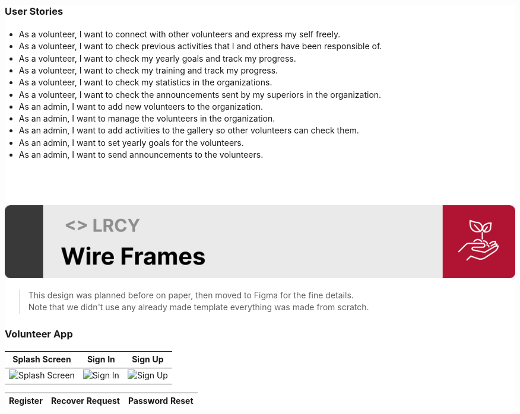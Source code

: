 ### User Stories

- As a volunteer, I want to connect with other volunteers and express my self freely.
- As a volunteer, I want to check previous activities that I and others have been responsible of.
- As a volunteer, I want to check my yearly goals and track my progress.
- As a volunteer, I want to check my training and track my progress.
- As a volunteer, I want to check my statistics in the organizations.
- As a volunteer, I want to check the announcements sent by my superiors in the organization.
- As an admin, I want to add new volunteers to the organization.
- As an admin, I want to manage the volunteers in the organization.
- As an admin, I want to add activities to the gallery so other volunteers can check them.
- As an admin, I want to set yearly goals for the volunteers.
- As an admin, I want to send announcements to the volunteers.
  <br><br>
  <br><br>

<img src="./README/wireframes.svg"/>

> This design was planned before on paper, then moved to Figma for the fine details. <br> 
> Note that we didn't use any already made template everything was made from scratch.



### **Volunteer App**

| Splash Screen                          | Sign In                              | Sign Up         | 
| -------------------------------- | --------------------------------- | ------------------------ | 
| ![Splash Screen](https://user-images.githubusercontent.com/102875229/235320061-bce754f0-afec-4896-845e-098dc25f3c75.png) | ![Sign In](https://user-images.githubusercontent.com/102875229/235320259-2da42712-93de-4517-81ab-bb92c60a9ffc.png)| ![Sign Up](https://user-images.githubusercontent.com/102875229/235320171-0b970919-c358-4b65-910a-df710356448f.png)

| Register                                | Recover Request                            | Password Reset                            |                        
| ------------------------------------------- | ----------------------------------- | -------------------------------------------- | 